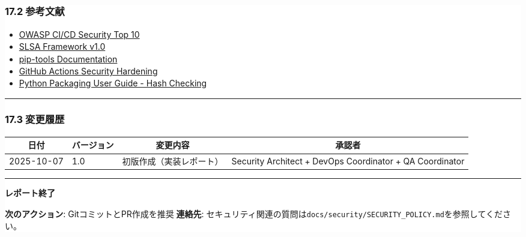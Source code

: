 
### 17.2 参考文献

- [OWASP CI/CD Security Top 10](https://owasp.org/www-project-top-10-ci-cd-security-risks/)
- [SLSA Framework v1.0](https://slsa.dev/spec/v1.0/)
- [pip-tools Documentation](https://pip-tools.readthedocs.io/)
- [GitHub Actions Security Hardening](https://docs.github.com/en/actions/security-guides/security-hardening-for-github-actions)
- [Python Packaging User Guide - Hash Checking](https://packaging.python.org/en/latest/guides/installing-using-pip-and-virtual-environments/#using-requirements-files)

---

### 17.3 変更履歴

| 日付       | バージョン | 変更内容                 | 承認者                                                   |
| ---------- | ---------- | ------------------------ | -------------------------------------------------------- |
| 2025-10-07 | 1.0        | 初版作成（実装レポート） | Security Architect + DevOps Coordinator + QA Coordinator |

---

**レポート終了**

**次のアクション**: GitコミットとPR作成を推奨
**連絡先**: セキュリティ関連の質問は`docs/security/SECURITY_POLICY.md`を参照してください。
